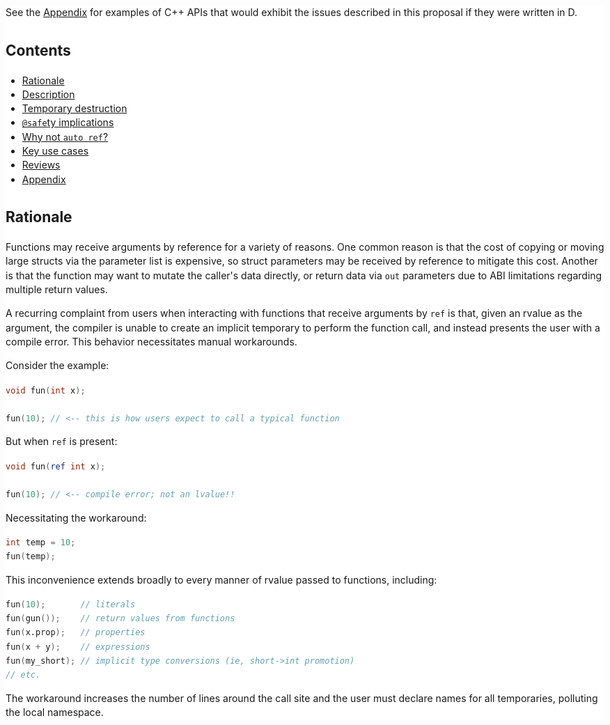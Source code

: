 See the [Appendix](#appendix) for examples of C++ APIs that would exhibit the issues described in this proposal if they were written in D.

## Contents
* [Rationale](#rationale)
* [Description](#description)
* [Temporary destruction](#temporary-destruction)
* [`@safe`ty implications](#safety-implications)
* [Why not `auto ref`?](#auto-ref)
* [Key use cases](#use-cases)
* [Reviews](#reviews)
* [Appendix](#appendix)

## Rationale

Functions may receive arguments by reference for a variety of reasons. One common reason is that the cost of copying or moving large structs via the parameter list is expensive, so struct parameters may be received by reference to mitigate this cost.
Another is that the function may want to mutate the caller's data directly, or return data via `out` parameters due to ABI limitations regarding multiple return values.

A recurring complaint from users when interacting with functions that receive arguments by `ref` is that, given an rvalue as the argument, the compiler is unable to create an implicit temporary to perform the function call, and instead presents the user with a compile error. This behavior necessitates manual workarounds.

Consider the example:
```d
void fun(int x);

fun(10); // <-- this is how users expect to call a typical function
```
But when `ref` is present:
```d
void fun(ref int x);

fun(10); // <-- compile error; not an lvalue!!
```
Necessitating the workaround:
```d
int temp = 10;
fun(temp);
```
This inconvenience extends broadly to every manner of rvalue passed to functions, including:
```d
fun(10);       // literals
fun(gun());    // return values from functions
fun(x.prop);   // properties
fun(x + y);    // expressions
fun(my_short); // implicit type conversions (ie, short->int promotion)
// etc.
```
The workaround increases the number of lines around the call site and the user must declare names for all temporaries, polluting the local namespace.
